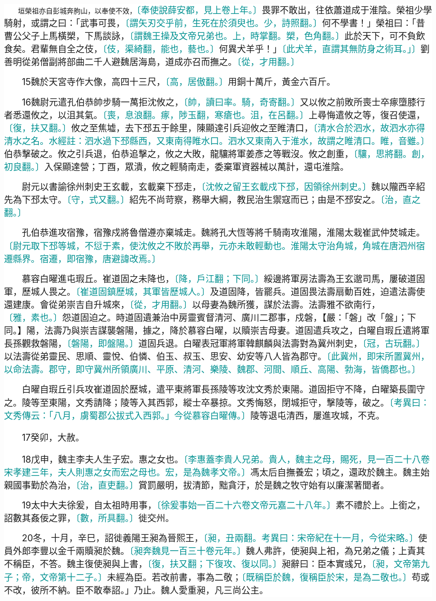  　　垣榮祖亦自彭城奔朐山，以奉使不效，</font><font size=4px color="#009090"><font size=4px>〔奉使說薛安都，見上卷上年。〕</font></font><font size=4px>畏罪不敢出，往依蕭道成于淮陰。榮祖少學騎射，或謂之曰：「武事可畏，</font><font size=4px color="#009090"><font size=4px>〔謂矢刃交乎前，生死在於須臾也。少，詩照翻。〕</font></font><font size=4px>何不學書！」榮祖曰：「昔曹公父子上馬橫槊，下馬談詠，</font><font size=4px color="#009090"><font size=4px>〔謂魏王操及文帝兄弟也。上，時掌翻。槊，色角翻。〕</font></font><font size=4px>此於天下，可不負飲食矣。君輩無自全之伎，</font><font size=4px color="#009090"><font size=4px>〔伎，渠綺翻，能也，藝也。〕</font></font><font size=4px>何異犬羊乎！」</font><font size=4px color="#009090"><font size=4px>〔此犬羊，直謂其無防身之術耳。」〕</font></font><font size=4px>劉善明從弟僧副將部曲二千人避魏居海島，道成亦召而撫之。</font><font size=4px color="#009090"><font size=4px>〔從，才用翻。〕</font></font><font size=4px>

 　　15魏於天宮寺作大像，高四十三尺，</font><font size=4px color="#009090"><font size=4px>〔高，居傲翻。〕</font></font><font size=4px>用銅十萬斤，黃金六百斤。

 　　16魏尉元遣孔伯恭帥步騎一萬拒沈攸之，</font><font size=4px color="#009090"><font size=4px>〔帥，讀曰率。騎，奇寄翻。〕</font></font><font size=4px>又以攸之前敗所喪士卒瘃墮膝行者悉還攸之，以沮其氣。</font><font size=4px color="#009090"><font size=4px>〔喪，息浪翻。瘃，陟玉翻，寒瘡也。沮，在呂翻。〕</font></font><font size=4px>上尋悔遣攸之等，復召使還，</font><font size=4px color="#009090"><font size=4px>〔復，扶又翻。〕</font></font><font size=4px>攸之至焦墟，去下邳五于餘里，陳顯達引兵迎攸之至睢清口，</font><font size=4px color="#009090"><font size=4px>〔清水合於泗水，故泗水亦得清水之名。水經註：泗水過下邳縣西，又東南得睢水口。泗水又東南入于淮水，故謂之睢清口。睢，音雖。〕</font></font><font size=4px>伯恭擊破之。攸之引兵退，伯恭追擊之，攸之大敗，龍驤將軍姜彥之等戰沒。攸之創重，</font><font size=4px color="#009090"><font size=4px>〔驤，思將翻。創，初良翻。〕</font></font><font size=4px>入保顯達營；丁酉，眾潰，攸之輕騎南走，委棄軍資器械以萬計，還屯淮陰。

 　　尉元以書諭徐州刺史王玄載，玄載棄下邳走，</font><font size=4px color="#009090"><font size=4px>〔沈攸之留王玄載戍下邳，因領徐州刺史。〕</font></font><font size=4px>魏以隴西辛紹先為下邳太守。</font><font size=4px color="#009090"><font size=4px>〔守，式又翻。〕</font></font><font size=4px>紹先不尚苛察，務舉大綱，教民治生禦寇而已；由是不邳安之。</font><font size=4px color="#009090"><font size=4px>〔治，直之翻。〕</font></font><font size=4px>

 　　孔伯恭進攻宿豫，宿豫戍將魯僧遵亦棄城走。魏將孔大恆等將千騎南攻淮陽，淮陽太栽崔武仲焚城走。</font><font size=4px color="#009090"><font size=4px>〔尉元取下邳等城，不愆于素，使沈攸之不敗於再舉，元亦未敢輕動也。淮陽太守治角城，角城在唐泗州宿遷縣界。宿遷，即宿豫，唐避諱改焉。〕</font></font><font size=4px>

 　　慕容白曜進屯瑕丘。崔道固之未降也，</font><font size=4px color="#009090"><font size=4px>〔降，戶江翻；下同。〕</font></font><font size=4px>綏邊將軍房法壽為王玄邈司馬，屢破道固軍，歷城人畏之。</font><font size=4px color="#009090"><font size=4px>〔崔道固鎮歷城，其軍皆歷城人。〕</font></font><font size=4px>及道固降，皆罷兵。道固畏法壽扇動百姓，迫遣法壽使還建康。會從弟崇吉自升城來，</font><font size=4px color="#009090"><font size=4px>〔從，才用翻。〕</font></font><font size=4px>以母妻為魏所獲，謀於法壽。法壽雅不欲南行，</font><font size=4px color="#009090"><font size=4px>〔雅，素也。〕</font></font><font size=4px>怨道固迫之。時道固遺兼治中房靈賓督清河、廣川二郡事，戍磐，</font><span class="h"><font size=4px>【嚴：「磐」改「盤」；下同。】</font></font><font size=4px>陽，法壽乃與崇吉謀襲磐陽，據之，降於慕容白曜，以贖崇吉母妻。道固遣兵攻之，白曜自瑕丘遣將軍長孫觀救磐陽，</font><font size=4px color="#009090"><font size=4px>〔磐陽，即盤陽。〕</font></font><font size=4px>道固兵退。白曜表冠軍將軍韓麒麟與法壽對為冀州刺史，</font><font size=4px color="#009090"><font size=4px>〔冠，古玩翻。〕</font></font><font size=4px>以法壽從弟靈民、思順、靈悅、伯憐、伯玉、叔玉、思安、幼安等八人皆為郡守。</font><font size=4px color="#009090"><font size=4px>〔此冀州，即宋所置冀州，以命法壽。郡守，即守冀州所領廣川、平原、清河、樂陵、魏郡、河間、順丘、高陽、勃海，皆僑郡也。〕</font></font><font size=4px>

 　　白曜自瑕丘引兵攻崔道固於歷城，遣平東將軍長孫陵等攻沈文秀於東陽。道固拒守不降，白曜築長圍守之。陵等至東陽，文秀請降；陵等入其西郭，縱士卒暴掠。文秀悔怒，閉城拒守，擊陵等，破之。</font><font size=4px color="#009090"><font size=4px>〔考異曰：文秀傳云：「八月，虜蜀郡公拔式入西郭。」今從慕容白曜傳。〕</font></font><font size=4px>陵等退屯清西，屢進攻城，不克。

 　　17癸卯，大赦。

 　　18戊申，魏主李夫人生子宏。惠之女也。</font><font size=4px color="#009090"><font size=4px>〔李惠蓋李貴人兄弟。貴人，魏主之母，賜死，見一百二十八卷宋孝建三年，夫人則惠之女而宏之母也。宏，是為魏孝文帝。〕</font></font><font size=4px>馮太后自撫養宏；頃之，還政於魏主。魏主始親國事勤於為治，</font><font size=4px color="#009090"><font size=4px>〔治，直吏翻。〕</font></font><font size=4px>賞罰嚴明，拔清節，黜貪汙，於是魏之牧守始有以廉潔著聞者。

 　　19太中大夫徐爰，自太祖時用事，</font><font size=4px color="#009090"><font size=4px>〔徐爰事始一百二十六卷文帝元嘉二十八年。〕</font></font><font size=4px>素不禮於上。上銜之，詔數其姦佞之罪，</font><font size=4px color="#009090"><font size=4px>〔數，所具翻。〕</font></font><font size=4px>徙交州。

 　　20冬，十月，辛巳，詔徙義陽王昶為晉熙王，</font><font size=4px color="#009090"><font size=4px>〔昶，丑兩翻。考異曰：宋帝紀在十一月，今從宋略。〕</font></font><font size=4px>使員外郎李豐以金千兩贖昶於魏。</font><font size=4px color="#009090"><font size=4px>〔昶奔魏見一百三十卷元年。〕</font></font><font size=4px>魏人弗許，使昶與上衵，為兄弟之儀；上責其不稱臣，不答。魏主復使昶與上書，</font><font size=4px color="#009090"><font size=4px>〔復，扶又翻；下復攻、復以同。〕</font></font><font size=4px>昶辭曰：臣本實彧兄，</font><font size=4px color="#009090"><font size=4px>〔昶，文帝第九子；帝，文帝第十二子。〕</font></font><font size=4px>未經為臣。若改前書，事為二敬；</font><font size=4px color="#009090"><font size=4px>〔既稱臣於魏，復稱臣於宋，是為二敬也。〕</font></font><font size=4px>苟或不改，彼所不納。臣不敢奉詔。」乃止。魏人愛重昶，凡三尚公主。
